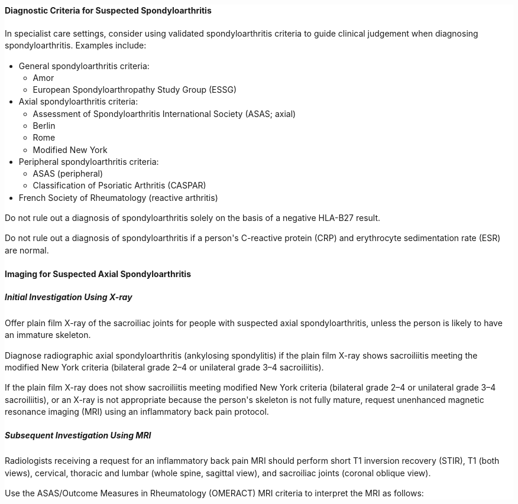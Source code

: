 
####  Diagnostic Criteria for Suspected Spondyloarthritis 


In specialist care settings, consider using validated spondyloarthritis criteria to guide clinical judgement when diagnosing spondyloarthritis. Examples include: 


  * General spondyloarthritis criteria: 
    * Amor 
    * European Spondyloarthropathy Study Group (ESSG) 
  * Axial spondyloarthritis criteria: 
    * Assessment of Spondyloarthritis International Society (ASAS; axial) 
    * Berlin 
    * Rome 
    * Modified New York 
  * Peripheral spondyloarthritis criteria: 
    * ASAS (peripheral) 
    * Classification of Psoriatic Arthritis (CASPAR) 
  * French Society of Rheumatology (reactive arthritis) 




Do not rule out a diagnosis of spondyloarthritis solely on the basis of a negative HLA-B27 result. 


Do not rule out a diagnosis of spondyloarthritis if a person's C-reactive protein (CRP) and erythrocyte sedimentation rate (ESR) are normal. 


####  Imaging for Suspected Axial Spondyloarthritis 


#####  Initial Investigation Using X-ray 


Offer plain film X-ray of the sacroiliac joints for people with suspected axial spondyloarthritis, unless the person is likely to have an immature skeleton. 


Diagnose radiographic axial spondyloarthritis (ankylosing spondylitis) if the plain film X-ray shows sacroiliitis meeting the modified New York criteria (bilateral grade 2–4 or unilateral grade 3–4 sacroiliitis). 


If the plain film X-ray does not show sacroiliitis meeting modified New York criteria (bilateral grade 2–4 or unilateral grade 3–4 sacroiliitis), or an X-ray is not appropriate because the person's skeleton is not fully mature, request unenhanced magnetic resonance imaging (MRI) using an inflammatory back pain protocol. 


#####  Subsequent Investigation Using MRI 


Radiologists receiving a request for an inflammatory back pain MRI should perform short T1 inversion recovery (STIR), T1 (both views), cervical, thoracic and lumbar (whole spine, sagittal view), and sacroiliac joints (coronal oblique view). 


Use the ASAS/Outcome Measures in Rheumatology (OMERACT) MRI criteria to interpret the MRI as follows: 

